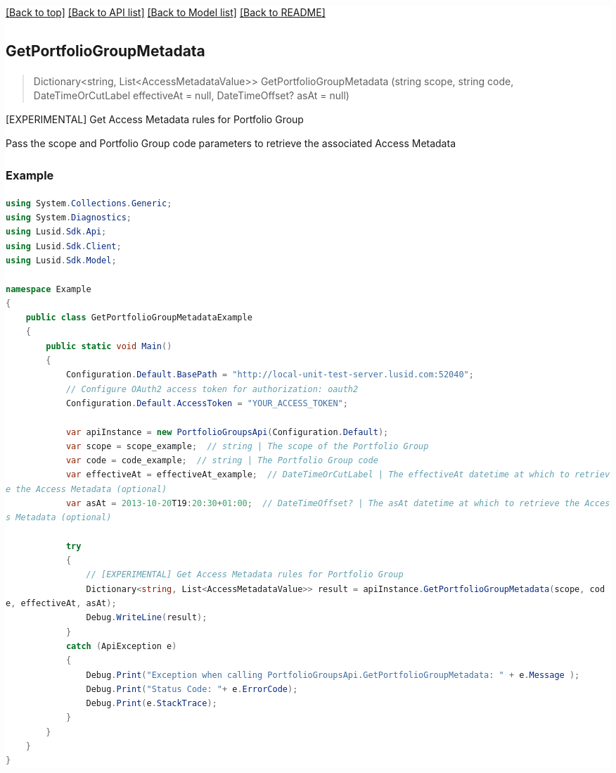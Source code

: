 [[Back to top]](#)
[[Back to API list]](../README.md#documentation-for-api-endpoints)
[[Back to Model list]](../README.md#documentation-for-models)
[[Back to README]](../README.md)


## GetPortfolioGroupMetadata

> Dictionary&lt;string, List&lt;AccessMetadataValue&gt;&gt; GetPortfolioGroupMetadata (string scope, string code, DateTimeOrCutLabel effectiveAt = null, DateTimeOffset? asAt = null)

[EXPERIMENTAL] Get Access Metadata rules for Portfolio Group

Pass the scope and Portfolio Group code parameters to retrieve the associated Access Metadata

### Example

```csharp
using System.Collections.Generic;
using System.Diagnostics;
using Lusid.Sdk.Api;
using Lusid.Sdk.Client;
using Lusid.Sdk.Model;

namespace Example
{
    public class GetPortfolioGroupMetadataExample
    {
        public static void Main()
        {
            Configuration.Default.BasePath = "http://local-unit-test-server.lusid.com:52040";
            // Configure OAuth2 access token for authorization: oauth2
            Configuration.Default.AccessToken = "YOUR_ACCESS_TOKEN";

            var apiInstance = new PortfolioGroupsApi(Configuration.Default);
            var scope = scope_example;  // string | The scope of the Portfolio Group
            var code = code_example;  // string | The Portfolio Group code
            var effectiveAt = effectiveAt_example;  // DateTimeOrCutLabel | The effectiveAt datetime at which to retrieve the Access Metadata (optional) 
            var asAt = 2013-10-20T19:20:30+01:00;  // DateTimeOffset? | The asAt datetime at which to retrieve the Access Metadata (optional) 

            try
            {
                // [EXPERIMENTAL] Get Access Metadata rules for Portfolio Group
                Dictionary<string, List<AccessMetadataValue>> result = apiInstance.GetPortfolioGroupMetadata(scope, code, effectiveAt, asAt);
                Debug.WriteLine(result);
            }
            catch (ApiException e)
            {
                Debug.Print("Exception when calling PortfolioGroupsApi.GetPortfolioGroupMetadata: " + e.Message );
                Debug.Print("Status Code: "+ e.ErrorCode);
                Debug.Print(e.StackTrace);
            }
        }
    }
}
```
